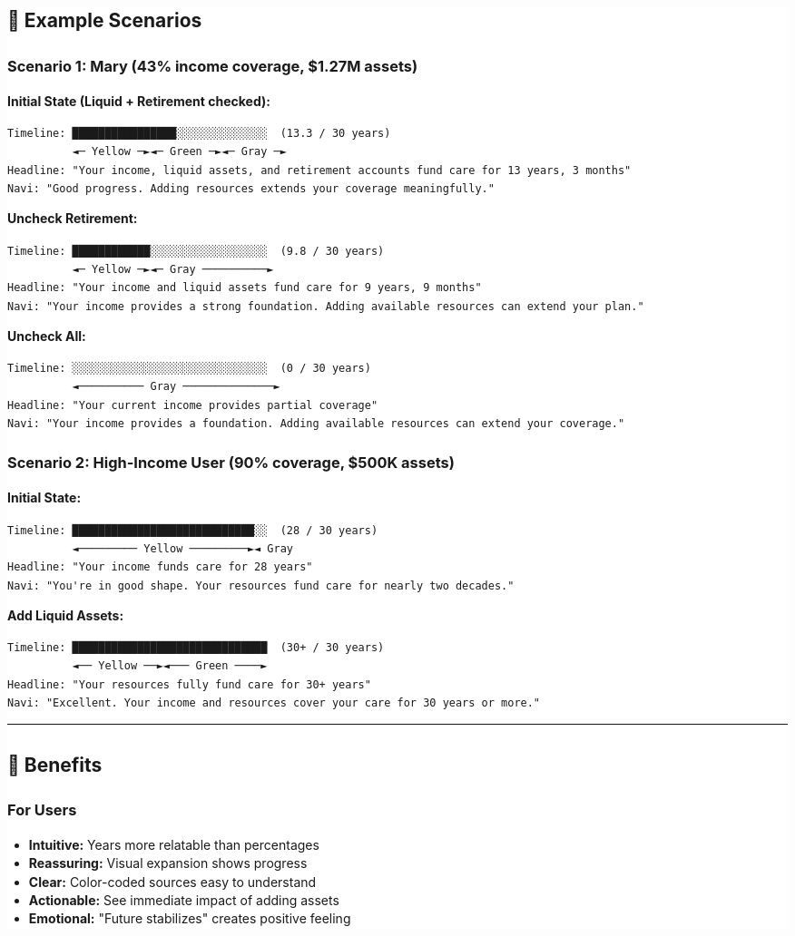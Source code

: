 ## 📐 Example Scenarios

### Scenario 1: Mary (43% income coverage, $1.27M assets)

**Initial State (Liquid + Retirement checked):**
```
Timeline: ████████████████░░░░░░░░░░░░░░  (13.3 / 30 years)
          ◄─ Yellow ─►◄─ Green ─►◄─ Gray ─►
Headline: "Your income, liquid assets, and retirement accounts fund care for 13 years, 3 months"
Navi: "Good progress. Adding resources extends your coverage meaningfully."
```

**Uncheck Retirement:**
```
Timeline: ████████████░░░░░░░░░░░░░░░░░░  (9.8 / 30 years)
          ◄─ Yellow ─►◄─ Gray ──────────►
Headline: "Your income and liquid assets fund care for 9 years, 9 months"
Navi: "Your income provides a strong foundation. Adding available resources can extend your plan."
```

**Uncheck All:**
```
Timeline: ░░░░░░░░░░░░░░░░░░░░░░░░░░░░░░  (0 / 30 years)
          ◄────────── Gray ──────────────►
Headline: "Your current income provides partial coverage"
Navi: "Your income provides a foundation. Adding available resources can extend your coverage."
```

### Scenario 2: High-Income User (90% coverage, $500K assets)

**Initial State:**
```
Timeline: ████████████████████████████░░  (28 / 30 years)
          ◄───────── Yellow ─────────►◄ Gray
Headline: "Your income funds care for 28 years"
Navi: "You're in good shape. Your resources fund care for nearly two decades."
```

**Add Liquid Assets:**
```
Timeline: ██████████████████████████████  (30+ / 30 years)
          ◄── Yellow ──►◄─── Green ────►
Headline: "Your resources fully fund care for 30+ years"
Navi: "Excellent. Your income and resources cover your care for 30 years or more."
```

---

## 🎯 Benefits

### For Users
- **Intuitive:** Years more relatable than percentages
- **Reassuring:** Visual expansion shows progress
- **Clear:** Color-coded sources easy to understand
- **Actionable:** See immediate impact of adding assets
- **Emotional:** "Future stabilizes" creates positive feeling
